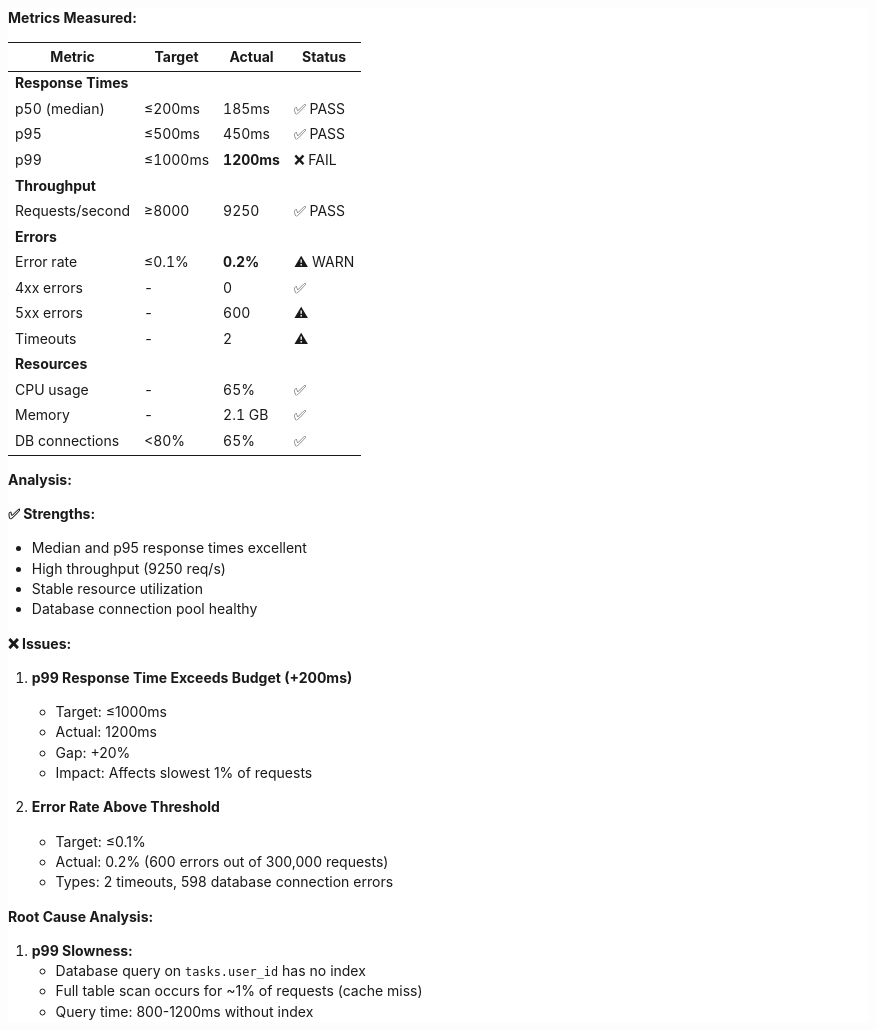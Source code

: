 **Metrics Measured:**

| Metric | Target | Actual | Status |
|--------|--------|--------|--------|
| **Response Times** | | | |
| p50 (median) | ≤200ms | 185ms | ✅ PASS |
| p95 | ≤500ms | 450ms | ✅ PASS |
| p99 | ≤1000ms | **1200ms** | ❌ FAIL |
| **Throughput** | | | |
| Requests/second | ≥8000 | 9250 | ✅ PASS |
| **Errors** | | | |
| Error rate | ≤0.1% | **0.2%** | ⚠️ WARN |
| 4xx errors | - | 0 | ✅ |
| 5xx errors | - | 600 | ⚠️ |
| Timeouts | - | 2 | ⚠️ |
| **Resources** | | | |
| CPU usage | - | 65% | ✅ |
| Memory | - | 2.1 GB | ✅ |
| DB connections | <80% | 65% | ✅ |

**Analysis:**

**✅ Strengths:**
- Median and p95 response times excellent
- High throughput (9250 req/s)
- Stable resource utilization
- Database connection pool healthy

**❌ Issues:**
1. **p99 Response Time Exceeds Budget (+200ms)**
   - Target: ≤1000ms
   - Actual: 1200ms
   - Gap: +20%
   - Impact: Affects slowest 1% of requests

2. **Error Rate Above Threshold**
   - Target: ≤0.1%
   - Actual: 0.2% (600 errors out of 300,000 requests)
   - Types: 2 timeouts, 598 database connection errors

**Root Cause Analysis:**
1. **p99 Slowness:**
   - Database query on `tasks.user_id` has no index
   - Full table scan occurs for ~1% of requests (cache miss)
   - Query time: 800-1200ms without index
